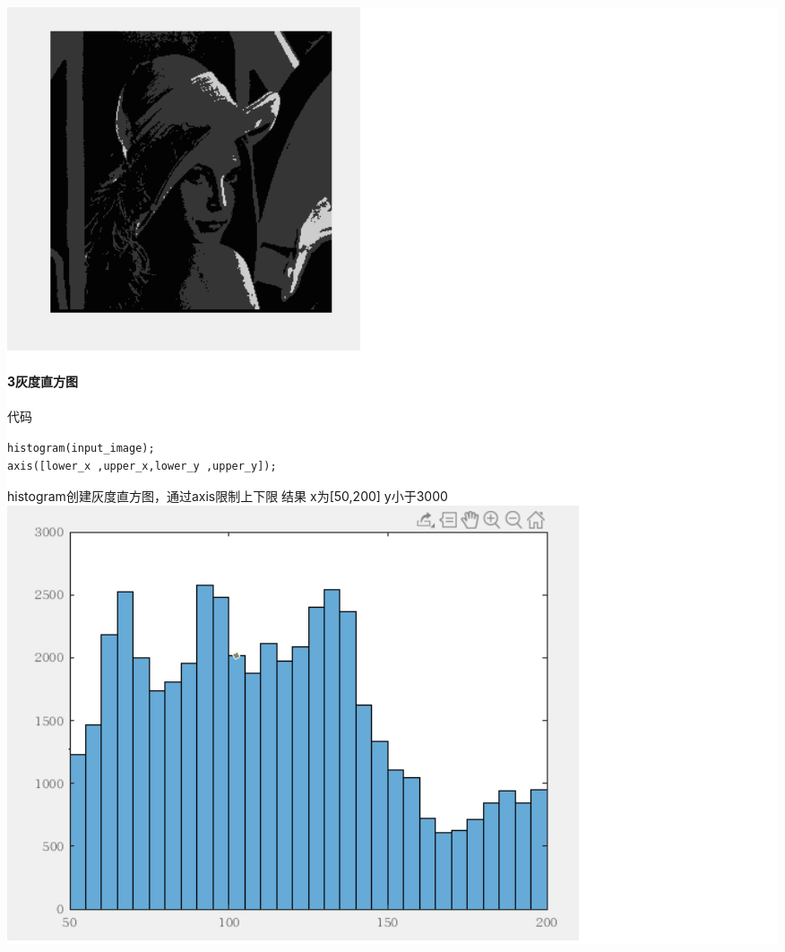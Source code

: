 ![alt text](image-6.png)

#### 3灰度直方图
代码

    histogram(input_image);
    axis([lower_x ,upper_x,lower_y ,upper_y]);
histogram创建灰度直方图，通过axis限制上下限
结果 x为[50,200] y小于3000
![alt text](image-7.png)
